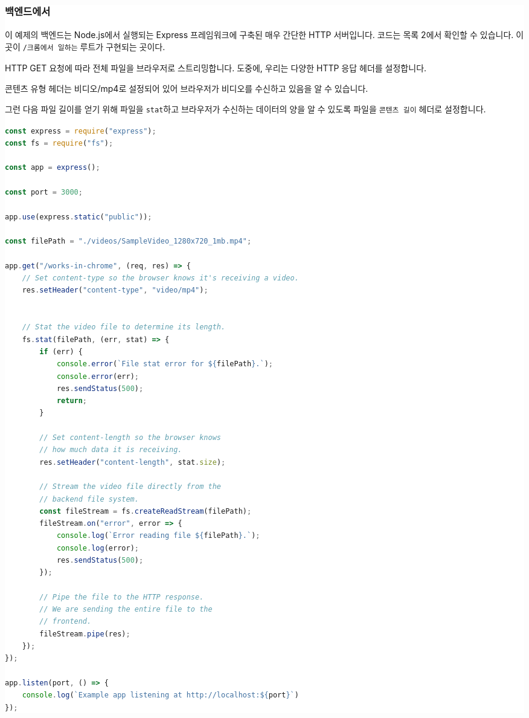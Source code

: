 ### 백엔드에서

이 예제의 백엔드는 Node.js에서 실행되는 Express 프레임워크에 구축된 매우 간단한 HTTP 서버입니다. 코드는 목록 2에서 확인할 수 있습니다. 이곳이 `/크롬에서 일하는` 루트가 구현되는 곳이다.

HTTP GET 요청에 따라 전체 파일을 브라우저로 스트리밍합니다. 도중에, 우리는 다양한 HTTP 응답 헤더를 설정합니다.

콘텐츠 유형 헤더는 비디오/mp4로 설정되어 있어 브라우저가 비디오를 수신하고 있음을 알 수 있습니다.

그런 다음 파일 길이를 얻기 위해 파일을 `stat`하고 브라우저가 수신하는 데이터의 양을 알 수 있도록 파일을 `콘텐츠 길이` 헤더로 설정합니다.

```js
const express = require("express");
const fs = require("fs");

const app = express();

const port = 3000;

app.use(express.static("public"));

const filePath = "./videos/SampleVideo_1280x720_1mb.mp4";

app.get("/works-in-chrome", (req, res) => {
    // Set content-type so the browser knows it's receiving a video.
    res.setHeader("content-type", "video/mp4"); 


    // Stat the video file to determine its length.
    fs.stat(filePath, (err, stat) => {
        if (err) {
            console.error(`File stat error for ${filePath}.`);
            console.error(err);
            res.sendStatus(500);
            return;
        }

        // Set content-length so the browser knows
        // how much data it is receiving.
        res.setHeader("content-length", stat.size);

        // Stream the video file directly from the 
        // backend file system.
        const fileStream = fs.createReadStream(filePath);
        fileStream.on("error", error => {
            console.log(`Error reading file ${filePath}.`);
            console.log(error);
            res.sendStatus(500);
        });

        // Pipe the file to the HTTP response.
        // We are sending the entire file to the 
        // frontend.
        fileStream.pipe(res);
    });
});

app.listen(port, () => {
    console.log(`Example app listening at http://localhost:${port}`)
});
```
